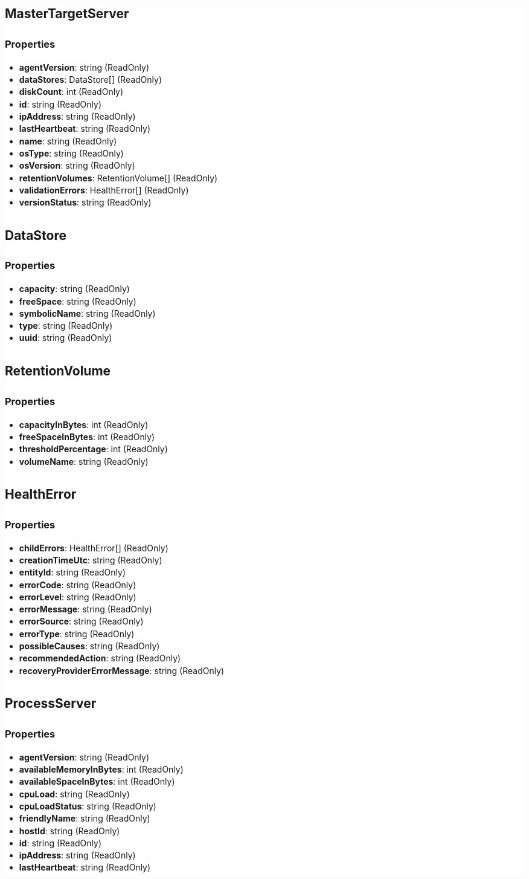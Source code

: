## MasterTargetServer
### Properties
* **agentVersion**: string (ReadOnly)
* **dataStores**: DataStore[] (ReadOnly)
* **diskCount**: int (ReadOnly)
* **id**: string (ReadOnly)
* **ipAddress**: string (ReadOnly)
* **lastHeartbeat**: string (ReadOnly)
* **name**: string (ReadOnly)
* **osType**: string (ReadOnly)
* **osVersion**: string (ReadOnly)
* **retentionVolumes**: RetentionVolume[] (ReadOnly)
* **validationErrors**: HealthError[] (ReadOnly)
* **versionStatus**: string (ReadOnly)

## DataStore
### Properties
* **capacity**: string (ReadOnly)
* **freeSpace**: string (ReadOnly)
* **symbolicName**: string (ReadOnly)
* **type**: string (ReadOnly)
* **uuid**: string (ReadOnly)

## RetentionVolume
### Properties
* **capacityInBytes**: int (ReadOnly)
* **freeSpaceInBytes**: int (ReadOnly)
* **thresholdPercentage**: int (ReadOnly)
* **volumeName**: string (ReadOnly)

## HealthError
### Properties
* **childErrors**: HealthError[] (ReadOnly)
* **creationTimeUtc**: string (ReadOnly)
* **entityId**: string (ReadOnly)
* **errorCode**: string (ReadOnly)
* **errorLevel**: string (ReadOnly)
* **errorMessage**: string (ReadOnly)
* **errorSource**: string (ReadOnly)
* **errorType**: string (ReadOnly)
* **possibleCauses**: string (ReadOnly)
* **recommendedAction**: string (ReadOnly)
* **recoveryProviderErrorMessage**: string (ReadOnly)

## ProcessServer
### Properties
* **agentVersion**: string (ReadOnly)
* **availableMemoryInBytes**: int (ReadOnly)
* **availableSpaceInBytes**: int (ReadOnly)
* **cpuLoad**: string (ReadOnly)
* **cpuLoadStatus**: string (ReadOnly)
* **friendlyName**: string (ReadOnly)
* **hostId**: string (ReadOnly)
* **id**: string (ReadOnly)
* **ipAddress**: string (ReadOnly)
* **lastHeartbeat**: string (ReadOnly)